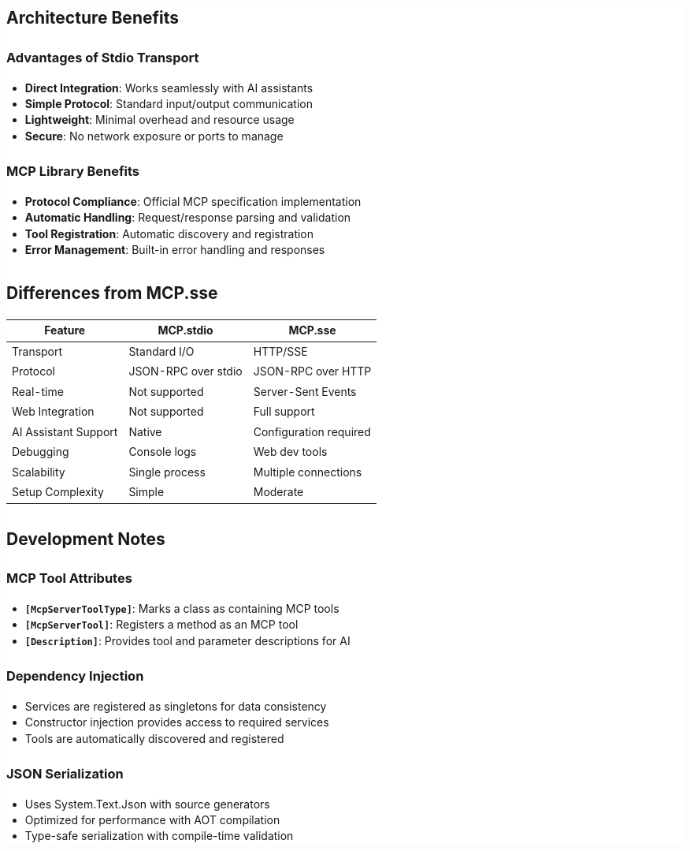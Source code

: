 ## Architecture Benefits

### Advantages of Stdio Transport
- **Direct Integration**: Works seamlessly with AI assistants
- **Simple Protocol**: Standard input/output communication
- **Lightweight**: Minimal overhead and resource usage
- **Secure**: No network exposure or ports to manage

### MCP Library Benefits
- **Protocol Compliance**: Official MCP specification implementation
- **Automatic Handling**: Request/response parsing and validation
- **Tool Registration**: Automatic discovery and registration
- **Error Management**: Built-in error handling and responses

## Differences from MCP.sse

| Feature | MCP.stdio | MCP.sse |
|---------|-----------|---------|
| Transport | Standard I/O | HTTP/SSE |
| Protocol | JSON-RPC over stdio | JSON-RPC over HTTP |
| Real-time | Not supported | Server-Sent Events |
| Web Integration | Not supported | Full support |
| AI Assistant Support | Native | Configuration required |
| Debugging | Console logs | Web dev tools |
| Scalability | Single process | Multiple connections |
| Setup Complexity | Simple | Moderate |

## Development Notes

### MCP Tool Attributes
- **`[McpServerToolType]`**: Marks a class as containing MCP tools
- **`[McpServerTool]`**: Registers a method as an MCP tool
- **`[Description]`**: Provides tool and parameter descriptions for AI

### Dependency Injection
- Services are registered as singletons for data consistency
- Constructor injection provides access to required services
- Tools are automatically discovered and registered

### JSON Serialization
- Uses System.Text.Json with source generators
- Optimized for performance with AOT compilation
- Type-safe serialization with compile-time validation
